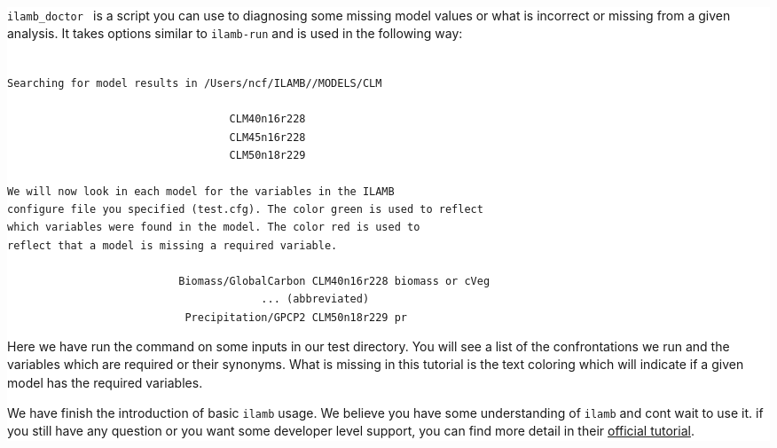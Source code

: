 `ilamb_doctor ` is a script you can use to diagnosing some missing model values or what is incorrect or missing from a given analysis. It takes options similar to `ilamb-run` and is used in the following way:
```[ILAMB/test]$ ilamb-doctor --config test.cfg --model_root ${ILAMB_ROOT}/MODELS/CLM

Searching for model results in /Users/ncf/ILAMB//MODELS/CLM

                                   CLM40n16r228
                                   CLM45n16r228
                                   CLM50n18r229

We will now look in each model for the variables in the ILAMB
configure file you specified (test.cfg). The color green is used to reflect
which variables were found in the model. The color red is used to
reflect that a model is missing a required variable.

                           Biomass/GlobalCarbon CLM40n16r228 biomass or cVeg
                                        ... (abbreviated)
                            Precipitation/GPCP2 CLM50n18r229 pr
```
Here we have run the command on some inputs in our test directory. You will see a list of the confrontations we run and the variables which are required or their synonyms. What is missing in this tutorial is the text coloring which will indicate if a given model has the required variables.

We have finish the introduction of basic `ilamb` usage. We believe you have some understanding of `ilamb` and cont wait to use it. if you still have any question or you want some developer level support, you can find more detail in their [official tutorial](https://www.ilamb.org/doc/tutorial.html).
